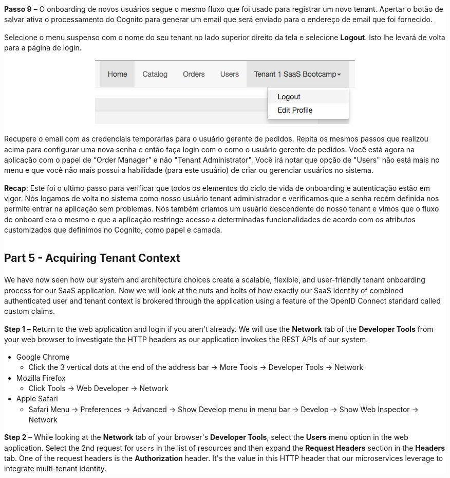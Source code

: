 **Passo 9** – O onboarding de novos usuários segue o mesmo fluxo que foi usado para registrar um novo tenant. Apertar o botão de salvar ativa o processamento do Cognito para generar um email que será enviado para o endereço de email que foi fornecido.

Selecione o menu suspenso com o nome do seu tenant no lado superior direito da tela e selecione **Logout**. Isto lhe levará de volta para a página de login.

<p align="center"><img src="./images/lab1/part4/logout.png" alt="Lab 1 Part 4 Step 9 Logout"/></p>

Recupere o email com as credenciais temporárias para o usuário gerente de pedidos. Repita os mesmos passos que realizou acima para configurar uma nova senha e então faça login com o como o usuário gerente de pedidos. Você está agora na aplicação com o papel de “Order Manager” e não "Tenant Administrator". Você irá notar que opção de "Users" não está mais no menu e que você não mais possui a habilidade (para este usuário) de criar ou gerenciar usuários no sistema.
         
**Recap**: Este foi o ultimo passo para verificar que todos os elementos do ciclo de vida de onboarding e autenticação estão em vigor. Nós logamos de volta no sistema como nosso usuário tenant administrador e verificamos que a senha recém definida nos permite entrar na aplicação sem problemas. Nós também criamos um usuário descendente do nosso tenant e vimos que o fluxo de onboard era o mesmo e que a aplicação restringe acesso a determinadas funcionalidades de acordo com os atributos customizados que definimos no Cognito, como papel e camada.


## Part 5 - Acquiring Tenant Context

We have now seen how our system and architecture choices create a scalable, flexible, and user-friendly tenant onboarding process for our SaaS application. Now we will look at the nuts and bolts of how exactly our SaaS Identity of combined authenticated user and tenant context is brokered through the application using a feature of the OpenID Connect standard called custom claims.

**Step 1** – Return to the web application and login if you aren't already. We will use the **Network** tab of the **Developer Tools** from your web browser to investigate the HTTP headers as our application invokes the REST APIs of our system.

* Google Chrome
  * Click the 3 vertical dots at the end of the address bar -> More Tools -> Developer Tools -> Network
* Mozilla Firefox
  * Click Tools -> Web Developer -> Network
* Apple Safari
  * Safari Menu -> Preferences -> Advanced -> Show Develop menu in menu bar -> Develop -> Show Web Inspector -> Network

**Step 2** – While looking at the **Network** tab of your browser's **Developer Tools**, select the **Users** menu option in the web application. Select the 2nd request for `users` in the list of resources and then expand the **Request Headers** section in the **Headers** tab. One of the request headers is the **Authorization** header. It's the value in this HTTP header that our microservices leverage to integrate multi-tenant identity.
